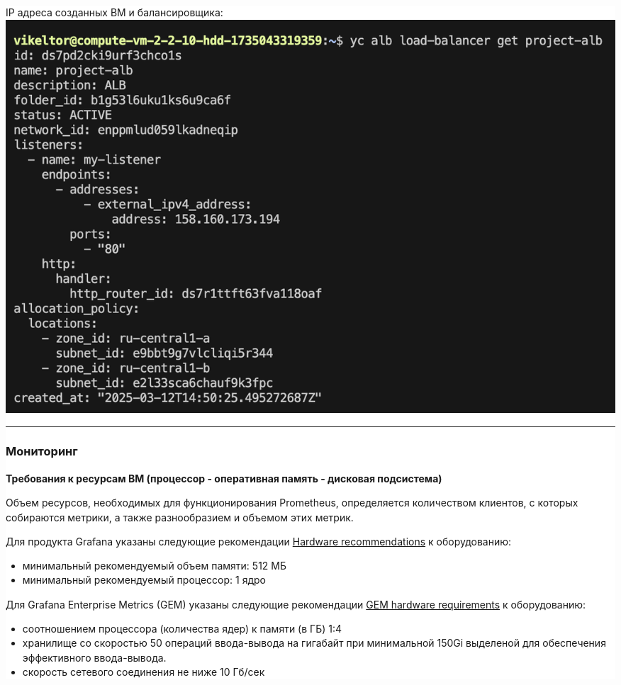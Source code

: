 
IP адреса созданных ВМ и балансировщика:
![IP адреса созданных ВМ и балансировщика](https://github.com/Vikeltor/diplom/blob/main/README-data/img/compute-instance-and-alb-list.png "IP адреса созданных ВМ и балансировщика")


---

### Мониторинг

**Требования к ресурсам ВМ (процессор - оперативная память - дисковая подсистема)**

Объем ресурсов, необходимых для функционирования Prometheus, определяется количеством клиентов, с которых собираются метрики, а также разнообразием и объемом этих метрик.

Для продукта Grafana указаны следующие рекомендации [Hardware recommendations](https://grafana.com/docs/grafana/next/setup-grafana/installation/?src=FB) к оборудованию:
- минимальный рекомендуемый объем памяти: 512 МБ
- минимальный рекомендуемый процессор: 1 ядро

Для Grafana Enterprise Metrics (GEM) указаны следующие рекомендации [GEM hardware requirements](https://grafana.com/docs/enterprise-metrics/latest/setup/hardware/) к оборудованию:
- соотношением процессора (количества ядер) к памяти (в ГБ) 1:4
- хранилище со скоростью 50 операций ввода-вывода на гигабайт при минимальной 150Gi выделеной для обеспечения эффективного ввода-вывода.
- скорость сетевого соединения не ниже 10 Гб/сек
